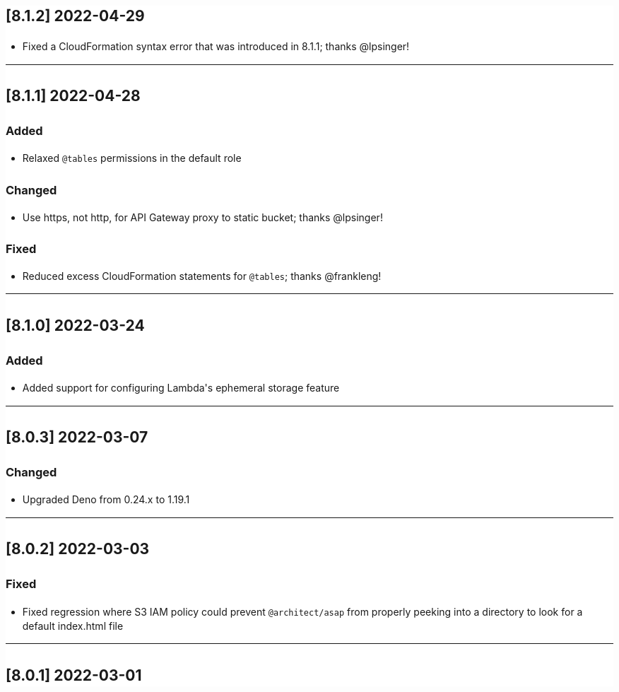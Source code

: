 
## [8.1.2] 2022-04-29

- Fixed a CloudFormation syntax error that was introduced in 8.1.1; thanks @lpsinger!

---

## [8.1.1] 2022-04-28

### Added

- Relaxed `@tables` permissions in the default role


### Changed

- Use https, not http, for API Gateway proxy to static bucket; thanks @lpsinger!


### Fixed

- Reduced excess CloudFormation statements for `@tables`; thanks @frankleng!

---

## [8.1.0] 2022-03-24

### Added

- Added support for configuring Lambda's ephemeral storage feature

---

## [8.0.3] 2022-03-07

### Changed

- Upgraded Deno from 0.24.x to 1.19.1

---

## [8.0.2] 2022-03-03

### Fixed

- Fixed regression where S3 IAM policy could prevent `@architect/asap` from properly peeking into a directory to look for a default index.html file

---

## [8.0.1] 2022-03-01
